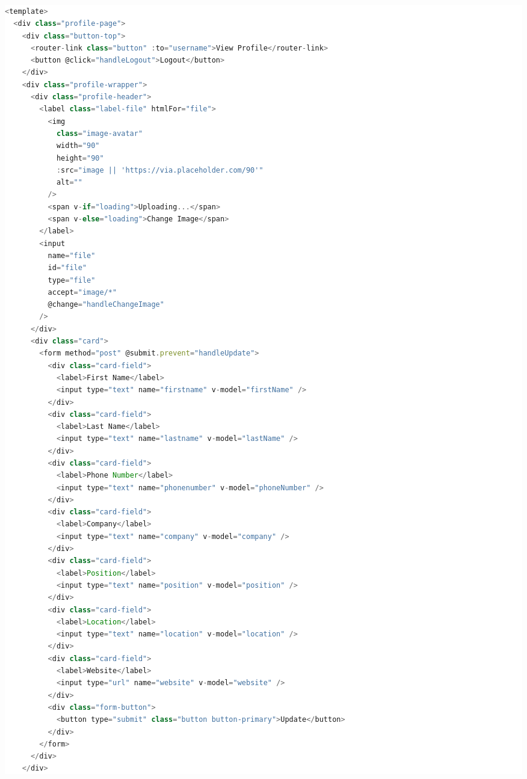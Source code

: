 ```js title='/src/views/EditProfile.vue'
<template>
  <div class="profile-page">
    <div class="button-top">
      <router-link class="button" :to="username">View Profile</router-link>
      <button @click="handleLogout">Logout</button>
    </div>
    <div class="profile-wrapper">
      <div class="profile-header">
        <label class="label-file" htmlFor="file">
          <img
            class="image-avatar"
            width="90"
            height="90"
            :src="image || 'https://via.placeholder.com/90'"
            alt=""
          />
          <span v-if="loading">Uploading...</span>
          <span v-else="loading">Change Image</span>
        </label>
        <input
          name="file"
          id="file"
          type="file"
          accept="image/*"
          @change="handleChangeImage"
        />
      </div>
      <div class="card">
        <form method="post" @submit.prevent="handleUpdate">
          <div class="card-field">
            <label>First Name</label>
            <input type="text" name="firstname" v-model="firstName" />
          </div>
          <div class="card-field">
            <label>Last Name</label>
            <input type="text" name="lastname" v-model="lastName" />
          </div>
          <div class="card-field">
            <label>Phone Number</label>
            <input type="text" name="phonenumber" v-model="phoneNumber" />
          </div>
          <div class="card-field">
            <label>Company</label>
            <input type="text" name="company" v-model="company" />
          </div>
          <div class="card-field">
            <label>Position</label>
            <input type="text" name="position" v-model="position" />
          </div>
          <div class="card-field">
            <label>Location</label>
            <input type="text" name="location" v-model="location" />
          </div>
          <div class="card-field">
            <label>Website</label>
            <input type="url" name="website" v-model="website" />
          </div>
          <div class="form-button">
            <button type="submit" class="button button-primary">Update</button>
          </div>
        </form>
      </div>
    </div>
```